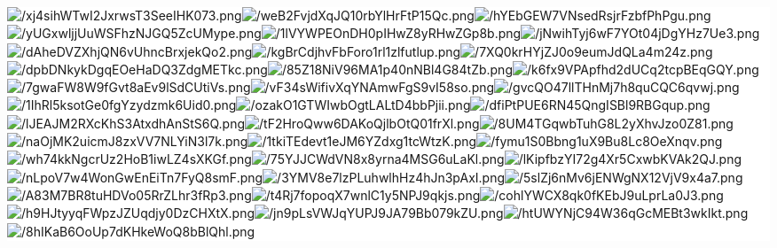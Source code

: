 <img src="https://image.tmdb.org/t/p/original/xj4sihWTwI2JxrwsT3SeeIHK073.png" alt="/xj4sihWTwI2JxrwsT3SeeIHK073.png" title="/xj4sihWTwI2JxrwsT3SeeIHK073.png"><img src="https://image.tmdb.org/t/p/original/weB2FvjdXqJQ10rbYlHrFtP15Qc.png" alt="/weB2FvjdXqJQ10rbYlHrFtP15Qc.png" title="/weB2FvjdXqJQ10rbYlHrFtP15Qc.png"><img src="https://image.tmdb.org/t/p/original/hYEbGEW7VNsedRsjrFzbfPhPgu.png" alt="/hYEbGEW7VNsedRsjrFzbfPhPgu.png" title="/hYEbGEW7VNsedRsjrFzbfPhPgu.png"><img src="https://image.tmdb.org/t/p/original/yUGxwljjUuWSFhzNJGQ5ZcUMype.png" alt="/yUGxwljjUuWSFhzNJGQ5ZcUMype.png" title="/yUGxwljjUuWSFhzNJGQ5ZcUMype.png"><img src="https://image.tmdb.org/t/p/original/1lVYWPEOnDH0pIHwZ8yRHwZGp8b.png" alt="/1lVYWPEOnDH0pIHwZ8yRHwZGp8b.png" title="/1lVYWPEOnDH0pIHwZ8yRHwZGp8b.png"><img src="https://image.tmdb.org/t/p/original/jNwihTyj6wF7YOt04jDgYHz7Ue3.png" alt="/jNwihTyj6wF7YOt04jDgYHz7Ue3.png" title="/jNwihTyj6wF7YOt04jDgYHz7Ue3.png"><img src="https://image.tmdb.org/t/p/original/dAheDVZXhjQN6vUhncBrxjekQo2.png" alt="/dAheDVZXhjQN6vUhncBrxjekQo2.png" title="/dAheDVZXhjQN6vUhncBrxjekQo2.png"><img src="https://image.tmdb.org/t/p/original/kgBrCdjhvFbForo1rl1zlfutlup.png" alt="/kgBrCdjhvFbForo1rl1zlfutlup.png" title="/kgBrCdjhvFbForo1rl1zlfutlup.png"><img src="https://image.tmdb.org/t/p/original/7XQ0krHYjZJ0o9eumJdQLa4m24z.png" alt="/7XQ0krHYjZJ0o9eumJdQLa4m24z.png" title="/7XQ0krHYjZJ0o9eumJdQLa4m24z.png"><img src="https://image.tmdb.org/t/p/original/dpbDNkykDgqEOeHaDQ3ZdgMETkc.png" alt="/dpbDNkykDgqEOeHaDQ3ZdgMETkc.png" title="/dpbDNkykDgqEOeHaDQ3ZdgMETkc.png"><img src="https://image.tmdb.org/t/p/original/85Z18NiV96MA1p40nNBl4G84tZb.png" alt="/85Z18NiV96MA1p40nNBl4G84tZb.png" title="/85Z18NiV96MA1p40nNBl4G84tZb.png"><img src="https://image.tmdb.org/t/p/original/k6fx9VPApfhd2dUCq2tcpBEqGQY.png" alt="/k6fx9VPApfhd2dUCq2tcpBEqGQY.png" title="/k6fx9VPApfhd2dUCq2tcpBEqGQY.png"><img src="https://image.tmdb.org/t/p/original/7gwaFW8W9fGvt8aEv9lSdCUtiVs.png" alt="/7gwaFW8W9fGvt8aEv9lSdCUtiVs.png" title="/7gwaFW8W9fGvt8aEv9lSdCUtiVs.png"><img src="https://image.tmdb.org/t/p/original/vF34sWifivXqYNAmwFgS9vI58so.png" alt="/vF34sWifivXqYNAmwFgS9vI58so.png" title="/vF34sWifivXqYNAmwFgS9vI58so.png"><img src="https://image.tmdb.org/t/p/original/gvcQO47llTHnMj7h8quCQC6qvwj.png" alt="/gvcQO47llTHnMj7h8quCQC6qvwj.png" title="/gvcQO47llTHnMj7h8quCQC6qvwj.png"><img src="https://image.tmdb.org/t/p/original/1IhRl5ksotGe0fgYzydzmk6Uid0.png" alt="/1IhRl5ksotGe0fgYzydzmk6Uid0.png" title="/1IhRl5ksotGe0fgYzydzmk6Uid0.png"><img src="https://image.tmdb.org/t/p/original/ozakO1GTWIwbOgtLALtD4bbPjii.png" alt="/ozakO1GTWIwbOgtLALtD4bbPjii.png" title="/ozakO1GTWIwbOgtLALtD4bbPjii.png"><img src="https://image.tmdb.org/t/p/original/dfiPtPUE6RN45QngISBl9RBGqup.png" alt="/dfiPtPUE6RN45QngISBl9RBGqup.png" title="/dfiPtPUE6RN45QngISBl9RBGqup.png"><img src="https://image.tmdb.org/t/p/original/lJEAJM2RXcKhS3AtxdhAnStS6Q.png" alt="/lJEAJM2RXcKhS3AtxdhAnStS6Q.png" title="/lJEAJM2RXcKhS3AtxdhAnStS6Q.png"><img src="https://image.tmdb.org/t/p/original/tF2HroQww6DAKoQjlbOtQ01frXl.png" alt="/tF2HroQww6DAKoQjlbOtQ01frXl.png" title="/tF2HroQww6DAKoQjlbOtQ01frXl.png"><img src="https://image.tmdb.org/t/p/original/8UM4TGqwbTuhG8L2yXhvJzo0Z81.png" alt="/8UM4TGqwbTuhG8L2yXhvJzo0Z81.png" title="/8UM4TGqwbTuhG8L2yXhvJzo0Z81.png"><img src="https://image.tmdb.org/t/p/original/naOjMK2uicmJ8zxVV7NLYiN3l7k.png" alt="/naOjMK2uicmJ8zxVV7NLYiN3l7k.png" title="/naOjMK2uicmJ8zxVV7NLYiN3l7k.png"><img src="https://image.tmdb.org/t/p/original/1tkiTEdevt1eJM6YZdxg1tcWtzK.png" alt="/1tkiTEdevt1eJM6YZdxg1tcWtzK.png" title="/1tkiTEdevt1eJM6YZdxg1tcWtzK.png"><img src="https://image.tmdb.org/t/p/original/fymu1S0Bbng1uX9Bu8Lc8OeXnqv.png" alt="/fymu1S0Bbng1uX9Bu8Lc8OeXnqv.png" title="/fymu1S0Bbng1uX9Bu8Lc8OeXnqv.png"><img src="https://image.tmdb.org/t/p/original/wh74kkNgcrUz2HoB1iwLZ4sXKGf.png" alt="/wh74kkNgcrUz2HoB1iwLZ4sXKGf.png" title="/wh74kkNgcrUz2HoB1iwLZ4sXKGf.png"><img src="https://image.tmdb.org/t/p/original/75YJJCWdVN8x8yrna4MSG6uLaKl.png" alt="/75YJJCWdVN8x8yrna4MSG6uLaKl.png" title="/75YJJCWdVN8x8yrna4MSG6uLaKl.png"><img src="https://image.tmdb.org/t/p/original/lKipfbzYI72g4Xr5CxwbKVAk2QJ.png" alt="/lKipfbzYI72g4Xr5CxwbKVAk2QJ.png" title="/lKipfbzYI72g4Xr5CxwbKVAk2QJ.png"><img src="https://image.tmdb.org/t/p/original/nLpoV7w4WonGwEnEiTn7FyQ8smF.png" alt="/nLpoV7w4WonGwEnEiTn7FyQ8smF.png" title="/nLpoV7w4WonGwEnEiTn7FyQ8smF.png"><img src="https://image.tmdb.org/t/p/original/3YMV8e7lzPLuhwlhHz4hJn3pAxI.png" alt="/3YMV8e7lzPLuhwlhHz4hJn3pAxI.png" title="/3YMV8e7lzPLuhwlhHz4hJn3pAxI.png"><img src="https://image.tmdb.org/t/p/original/5slZj6nMv6jENWgNX12VjV9x4a7.png" alt="/5slZj6nMv6jENWgNX12VjV9x4a7.png" title="/5slZj6nMv6jENWgNX12VjV9x4a7.png"><img src="https://image.tmdb.org/t/p/original/A83M7BR8tuHDVo05RrZLhr3fRp3.png" alt="/A83M7BR8tuHDVo05RrZLhr3fRp3.png" title="/A83M7BR8tuHDVo05RrZLhr3fRp3.png"><img src="https://image.tmdb.org/t/p/original/t4Rj7fopoqX7wnlC1y5NPJ9qkjs.png" alt="/t4Rj7fopoqX7wnlC1y5NPJ9qkjs.png" title="/t4Rj7fopoqX7wnlC1y5NPJ9qkjs.png"><img src="https://image.tmdb.org/t/p/original/cohlYWCX8qk0fKEbJ9uLprLa0J3.png" alt="/cohlYWCX8qk0fKEbJ9uLprLa0J3.png" title="/cohlYWCX8qk0fKEbJ9uLprLa0J3.png"><img src="https://image.tmdb.org/t/p/original/h9HJtyyqFWpzJZUqdjy0DzCHXtX.png" alt="/h9HJtyyqFWpzJZUqdjy0DzCHXtX.png" title="/h9HJtyyqFWpzJZUqdjy0DzCHXtX.png"><img src="https://image.tmdb.org/t/p/original/jn9pLsVWJqYUPJ9JA79Bb079kZU.png" alt="/jn9pLsVWJqYUPJ9JA79Bb079kZU.png" title="/jn9pLsVWJqYUPJ9JA79Bb079kZU.png"><img src="https://image.tmdb.org/t/p/original/htUWYNjC94W36qGcMEBt3wkIkt.png" alt="/htUWYNjC94W36qGcMEBt3wkIkt.png" title="/htUWYNjC94W36qGcMEBt3wkIkt.png"><img src="https://image.tmdb.org/t/p/original/8hIKaB6OoUp7dKHkeWoQ8bBlQhl.png" alt="/8hIKaB6OoUp7dKHkeWoQ8bBlQhl.png" title="/8hIKaB6OoUp7dKHkeWoQ8bBlQhl.png">